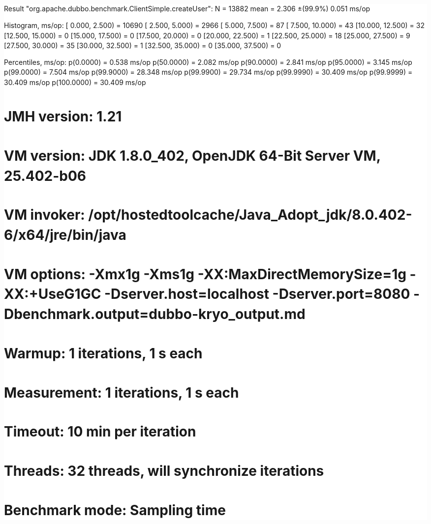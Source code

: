 

Result "org.apache.dubbo.benchmark.ClientSimple.createUser":
  N = 13882
  mean =      2.306 ±(99.9%) 0.051 ms/op

  Histogram, ms/op:
    [ 0.000,  2.500) = 10690 
    [ 2.500,  5.000) = 2966 
    [ 5.000,  7.500) = 87 
    [ 7.500, 10.000) = 43 
    [10.000, 12.500) = 32 
    [12.500, 15.000) = 0 
    [15.000, 17.500) = 0 
    [17.500, 20.000) = 0 
    [20.000, 22.500) = 1 
    [22.500, 25.000) = 18 
    [25.000, 27.500) = 9 
    [27.500, 30.000) = 35 
    [30.000, 32.500) = 1 
    [32.500, 35.000) = 0 
    [35.000, 37.500) = 0 

  Percentiles, ms/op:
      p(0.0000) =      0.538 ms/op
     p(50.0000) =      2.082 ms/op
     p(90.0000) =      2.841 ms/op
     p(95.0000) =      3.145 ms/op
     p(99.0000) =      7.504 ms/op
     p(99.9000) =     28.348 ms/op
     p(99.9900) =     29.734 ms/op
     p(99.9990) =     30.409 ms/op
     p(99.9999) =     30.409 ms/op
    p(100.0000) =     30.409 ms/op


# JMH version: 1.21
# VM version: JDK 1.8.0_402, OpenJDK 64-Bit Server VM, 25.402-b06
# VM invoker: /opt/hostedtoolcache/Java_Adopt_jdk/8.0.402-6/x64/jre/bin/java
# VM options: -Xmx1g -Xms1g -XX:MaxDirectMemorySize=1g -XX:+UseG1GC -Dserver.host=localhost -Dserver.port=8080 -Dbenchmark.output=dubbo-kryo_output.md
# Warmup: 1 iterations, 1 s each
# Measurement: 1 iterations, 1 s each
# Timeout: 10 min per iteration
# Threads: 32 threads, will synchronize iterations
# Benchmark mode: Sampling time